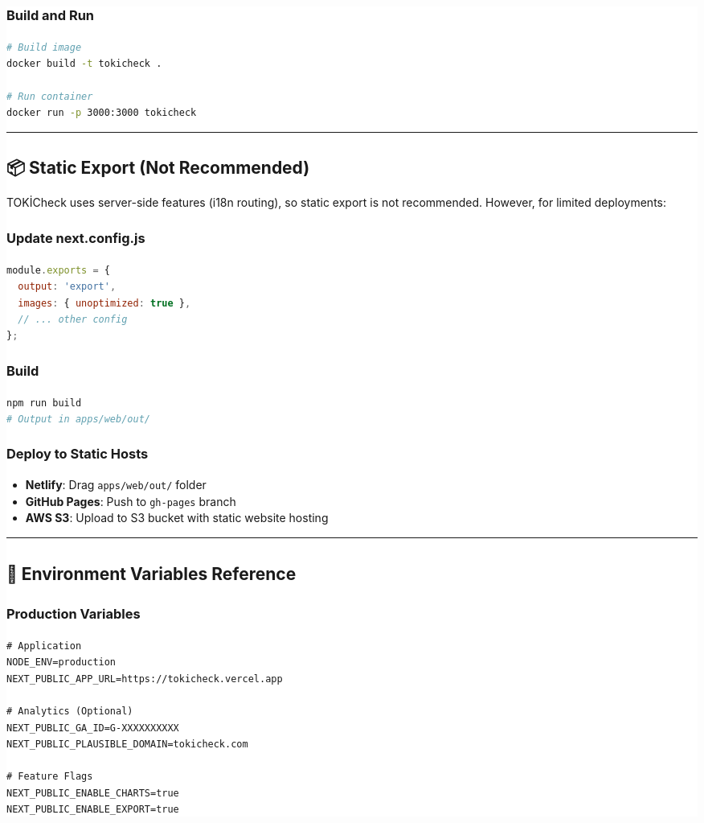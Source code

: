 ### Build and Run

```bash
# Build image
docker build -t tokicheck .

# Run container
docker run -p 3000:3000 tokicheck
```

---

## 📦 Static Export (Not Recommended)

TOKİCheck uses server-side features (i18n routing), so static export is not recommended. However, for limited deployments:

### Update next.config.js

```javascript
module.exports = {
  output: 'export',
  images: { unoptimized: true },
  // ... other config
};
```

### Build

```bash
npm run build
# Output in apps/web/out/
```

### Deploy to Static Hosts

- **Netlify**: Drag `apps/web/out/` folder
- **GitHub Pages**: Push to `gh-pages` branch
- **AWS S3**: Upload to S3 bucket with static website hosting

---

## 🔧 Environment Variables Reference

### Production Variables

```env
# Application
NODE_ENV=production
NEXT_PUBLIC_APP_URL=https://tokicheck.vercel.app

# Analytics (Optional)
NEXT_PUBLIC_GA_ID=G-XXXXXXXXXX
NEXT_PUBLIC_PLAUSIBLE_DOMAIN=tokicheck.com

# Feature Flags
NEXT_PUBLIC_ENABLE_CHARTS=true
NEXT_PUBLIC_ENABLE_EXPORT=true
```
